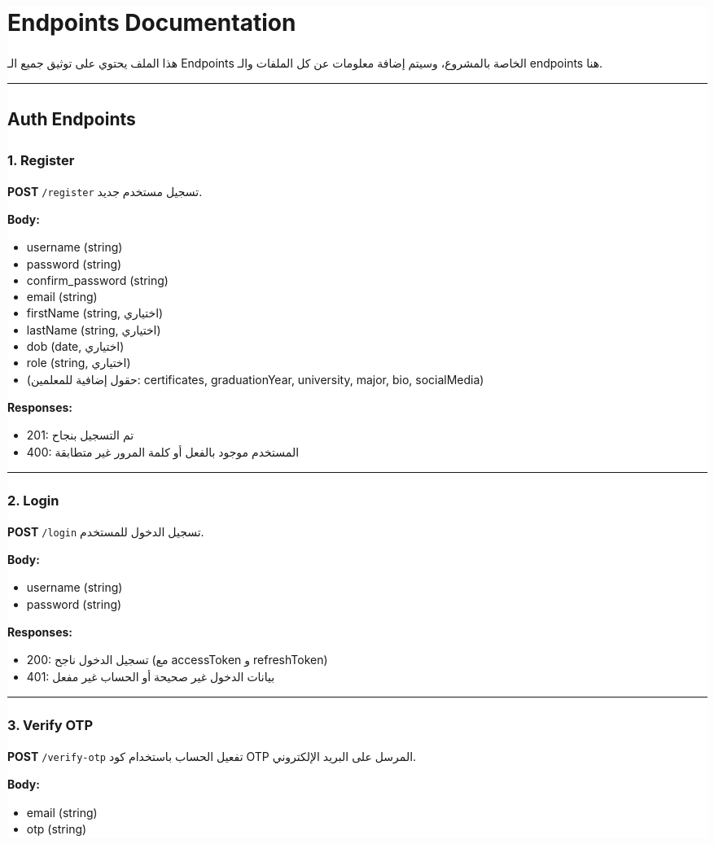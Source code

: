# Endpoints Documentation

هذا الملف يحتوي على توثيق جميع الـ Endpoints الخاصة بالمشروع، وسيتم إضافة معلومات عن كل الملفات والـ endpoints هنا.

---

## Auth Endpoints

### 1. Register
**POST** `/register`
تسجيل مستخدم جديد.

**Body:**
- username (string)
- password (string)
- confirm_password (string)
- email (string)
- firstName (string, اختياري)
- lastName (string, اختياري)
- dob (date, اختياري)
- role (string, اختياري)
- (حقول إضافية للمعلمين: certificates, graduationYear, university, major, bio, socialMedia)

**Responses:**
- 201: تم التسجيل بنجاح
- 400: المستخدم موجود بالفعل أو كلمة المرور غير متطابقة

---

### 2. Login
**POST** `/login`
تسجيل الدخول للمستخدم.

**Body:**
- username (string)
- password (string)

**Responses:**
- 200: تسجيل الدخول ناجح (مع accessToken و refreshToken)
- 401: بيانات الدخول غير صحيحة أو الحساب غير مفعل

---

### 3. Verify OTP
**POST** `/verify-otp`
تفعيل الحساب باستخدام كود OTP المرسل على البريد الإلكتروني.

**Body:**
- email (string)
- otp (string)
